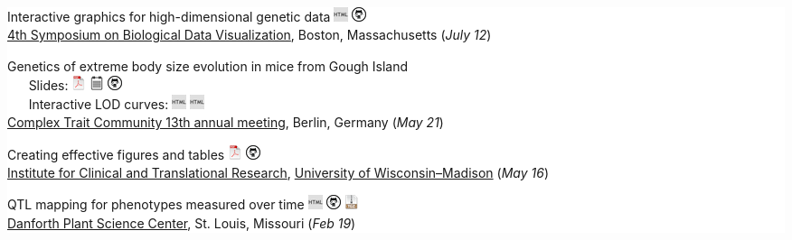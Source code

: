 Interactive graphics for
high-dimensional genetic data
[![html](icons16/html-icon.png)](https://www.biostat.wisc.edu/~kbroman/presentations/BioVis)
[![github](icons16/github-icon.png)](https://github.com/kbroman/Talk_BioVis)<br/>
[4th Symposium on
Biological Data Visualization](http://biovis.net/year/2014/about), Boston, Massachusetts (_July 12_)

Genetics of extreme body size evolution in
mice from Gough Island<br/>
&nbsp; &nbsp; &nbsp; Slides:
[![pdf](icons16/pdf-icon.png)](https://www.biostat.wisc.edu/~kbroman/presentations/CTC2014/ctc2014.pdf)
[![handout](icons16/notes-icon.png)](https://www.biostat.wisc.edu/~kbroman/presentations/CTC2014/ctc2014_withnotes.pdf)
[![github](icons16/github-icon.png)](https://github.com/kbroman/Talk_Gough)<br/>
&nbsp; &nbsp; &nbsp; Interactive LOD curves: [![body weight](icons16/html-icon.png)](https://www.biostat.wisc.edu/~kbroman/presentations/CTC2014/iplot_bodyweight.html)
[![growth rate](icons16/html-icon.png)](https://www.biostat.wisc.edu/~kbroman/presentations/CTC2014/iplot_deriv_bodyweight.html)<br/>
[Complex Trait Community 13th annual
meeting](http://www.ctc2014.org), Berlin, Germany (_May 21_)

Creating effective figures and tables
[![pdf](icons16/pdf-icon.png)](https://www.biostat.wisc.edu/~kbroman/presentations/ictr2014b.pdf)
[![github](icons16/github-icon.png)](https://github.com/kbroman/Talk_Graphs/tree/ictr2014)
<br/>
[Institute for Clinical and Translational Research](http://ictr.wisc.edu),
[University of Wisconsin&ndash;Madison](http://www.wisc.edu) (_May 16_)

QTL mapping for phenotypes measured over time
[![html](icons16/html-icon.png)](https://www.biostat.wisc.edu/~kbroman/presentations/FunQTL)
[![github](icons16/github-icon.png)](http://github.com/kbroman/Talk_FunQTL)
[![tgz](icons16/tgz-icon.png)](FunQTL.tgz)
<br/>
[Danforth Plant Science
Center](http://www.danforthcenter.org/), St. Louis, Missouri (_Feb 19_)

